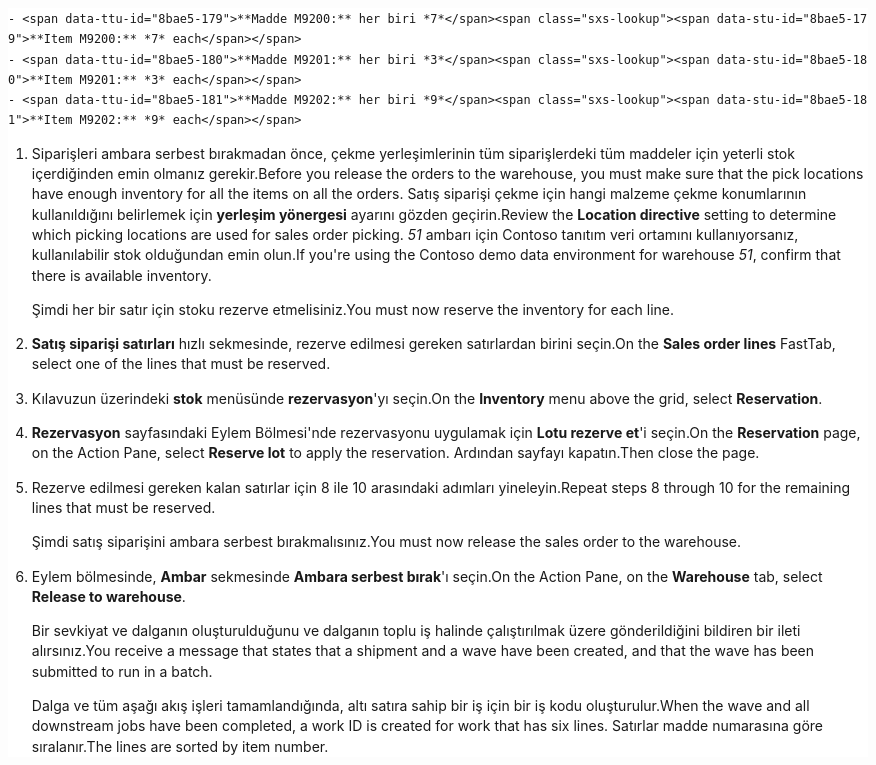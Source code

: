     - <span data-ttu-id="8bae5-179">**Madde M9200:** her biri *7*</span><span class="sxs-lookup"><span data-stu-id="8bae5-179">**Item M9200:** *7* each</span></span>
    - <span data-ttu-id="8bae5-180">**Madde M9201:** her biri *3*</span><span class="sxs-lookup"><span data-stu-id="8bae5-180">**Item M9201:** *3* each</span></span>
    - <span data-ttu-id="8bae5-181">**Madde M9202:** her biri *9*</span><span class="sxs-lookup"><span data-stu-id="8bae5-181">**Item M9202:** *9* each</span></span>

1. <span data-ttu-id="8bae5-182">Siparişleri ambara serbest bırakmadan önce, çekme yerleşimlerinin tüm siparişlerdeki tüm maddeler için yeterli stok içerdiğinden emin olmanız gerekir.</span><span class="sxs-lookup"><span data-stu-id="8bae5-182">Before you release the orders to the warehouse, you must make sure that the pick locations have enough inventory for all the items on all the orders.</span></span> <span data-ttu-id="8bae5-183">Satış siparişi çekme için hangi malzeme çekme konumlarının kullanıldığını belirlemek için **yerleşim yönergesi** ayarını gözden geçirin.</span><span class="sxs-lookup"><span data-stu-id="8bae5-183">Review the **Location directive** setting to determine which picking locations are used for sales order picking.</span></span> <span data-ttu-id="8bae5-184">*51* ambarı için Contoso tanıtım veri ortamını kullanıyorsanız, kullanılabilir stok olduğundan emin olun.</span><span class="sxs-lookup"><span data-stu-id="8bae5-184">If you're using the Contoso demo data environment for warehouse *51*, confirm that there is available inventory.</span></span>

    <span data-ttu-id="8bae5-185">Şimdi her bir satır için stoku rezerve etmelisiniz.</span><span class="sxs-lookup"><span data-stu-id="8bae5-185">You must now reserve the inventory for each line.</span></span>

1. <span data-ttu-id="8bae5-186">**Satış siparişi satırları** hızlı sekmesinde, rezerve edilmesi gereken satırlardan birini seçin.</span><span class="sxs-lookup"><span data-stu-id="8bae5-186">On the **Sales order lines** FastTab, select one of the lines that must be reserved.</span></span>
1. <span data-ttu-id="8bae5-187">Kılavuzun üzerindeki **stok** menüsünde **rezervasyon**'yı seçin.</span><span class="sxs-lookup"><span data-stu-id="8bae5-187">On the **Inventory** menu above the grid, select **Reservation**.</span></span>
1. <span data-ttu-id="8bae5-188">**Rezervasyon** sayfasındaki Eylem Bölmesi'nde rezervasyonu uygulamak için **Lotu rezerve et**'i seçin.</span><span class="sxs-lookup"><span data-stu-id="8bae5-188">On the **Reservation** page, on the Action Pane, select **Reserve lot** to apply the reservation.</span></span> <span data-ttu-id="8bae5-189">Ardından sayfayı kapatın.</span><span class="sxs-lookup"><span data-stu-id="8bae5-189">Then close the page.</span></span>
1. <span data-ttu-id="8bae5-190">Rezerve edilmesi gereken kalan satırlar için 8 ile 10 arasındaki adımları yineleyin.</span><span class="sxs-lookup"><span data-stu-id="8bae5-190">Repeat steps 8 through 10 for the remaining lines that must be reserved.</span></span>

    <span data-ttu-id="8bae5-191">Şimdi satış siparişini ambara serbest bırakmalısınız.</span><span class="sxs-lookup"><span data-stu-id="8bae5-191">You must now release the sales order to the warehouse.</span></span>

1. <span data-ttu-id="8bae5-192">Eylem bölmesinde, **Ambar** sekmesinde **Ambara serbest bırak**'ı seçin.</span><span class="sxs-lookup"><span data-stu-id="8bae5-192">On the Action Pane, on the **Warehouse** tab, select **Release to warehouse**.</span></span>

    <span data-ttu-id="8bae5-193">Bir sevkiyat ve dalganın oluşturulduğunu ve dalganın toplu iş halinde çalıştırılmak üzere gönderildiğini bildiren bir ileti alırsınız.</span><span class="sxs-lookup"><span data-stu-id="8bae5-193">You receive a message that states that a shipment and a wave have been created, and that the wave has been submitted to run in a batch.</span></span>

    <span data-ttu-id="8bae5-194">Dalga ve tüm aşağı akış işleri tamamlandığında, altı satıra sahip bir iş için bir iş kodu oluşturulur.</span><span class="sxs-lookup"><span data-stu-id="8bae5-194">When the wave and all downstream jobs have been completed, a work ID is created for work that has six lines.</span></span> <span data-ttu-id="8bae5-195">Satırlar madde numarasına göre sıralanır.</span><span class="sxs-lookup"><span data-stu-id="8bae5-195">The lines are sorted by item number.</span></span>
